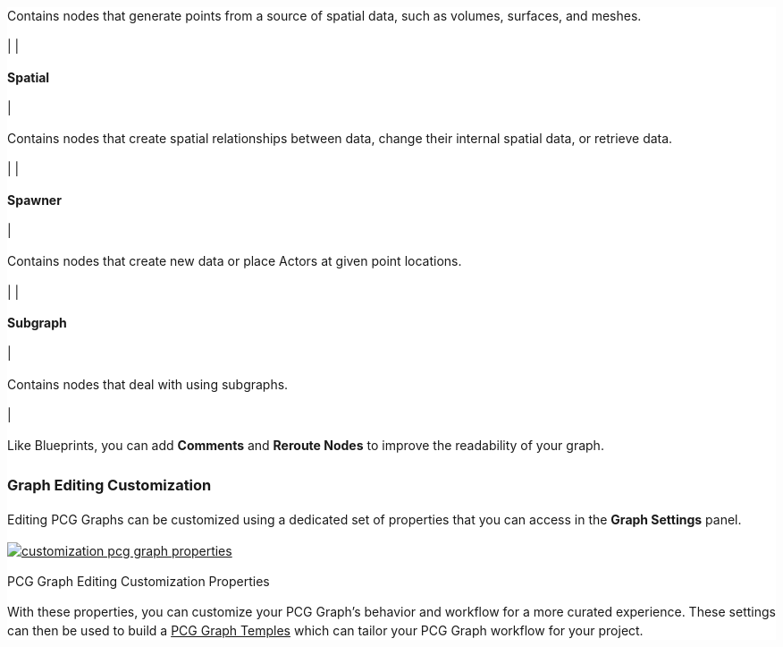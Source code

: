 Contains nodes that generate points from a source of spatial data, such as volumes, surfaces, and meshes.

 |
| 

**Spatial**

 | 

Contains nodes that create spatial relationships between data, change their internal spatial data, or retrieve data.

 |
| 

**Spawner**

 | 

Contains nodes that create new data or place Actors at given point locations.

 |
| 

**Subgraph**

 | 

Contains nodes that deal with using subgraphs.

 |

Like Blueprints, you can add **Comments** and **Reroute Nodes** to improve the readability of your graph.

### Graph Editing Customization

Editing PCG Graphs can be customized using a dedicated set of properties that you can access in the **Graph Settings** panel. 

[![customization pcg graph properties](https://dev.epicgames.com/community/api/documentation/image/b070e76e-b1c9-48bf-9777-20740da83b0e?resizing_type=fit)](https://dev.epicgames.com/community/api/documentation/image/b070e76e-b1c9-48bf-9777-20740da83b0e?resizing_type=fit)

PCG Graph Editing Customization Properties

With these properties, you can customize your PCG Graph’s behavior and workflow for a more curated experience. These settings can then be used to build a [PCG Graph Temples](https://dev.epicgames.com/documentation/en-us/unreal-engine/procedural-content-generation-overview#pcg-graph-templates) which can tailor your PCG Graph workflow for your project.
